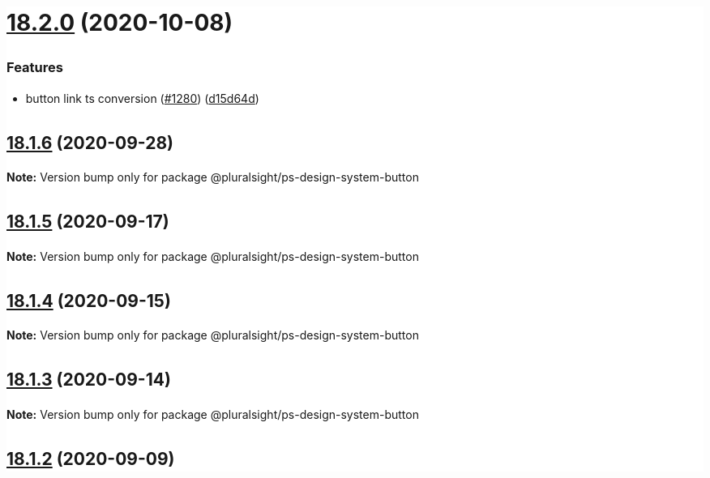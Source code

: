 



# [18.2.0](https://github.com/pluralsight/design-system/compare/@pluralsight/ps-design-system-button@18.1.6...@pluralsight/ps-design-system-button@18.2.0) (2020-10-08)


### Features

* button link ts conversion ([#1280](https://github.com/pluralsight/design-system/issues/1280)) ([d15d64d](https://github.com/pluralsight/design-system/commit/d15d64d719341cc4d55ff261d35bff3265546082))





## [18.1.6](https://github.com/pluralsight/design-system/compare/@pluralsight/ps-design-system-button@18.1.5...@pluralsight/ps-design-system-button@18.1.6) (2020-09-28)

**Note:** Version bump only for package @pluralsight/ps-design-system-button





## [18.1.5](https://github.com/pluralsight/design-system/compare/@pluralsight/ps-design-system-button@18.1.4...@pluralsight/ps-design-system-button@18.1.5) (2020-09-17)

**Note:** Version bump only for package @pluralsight/ps-design-system-button





## [18.1.4](https://github.com/pluralsight/design-system/compare/@pluralsight/ps-design-system-button@18.1.3...@pluralsight/ps-design-system-button@18.1.4) (2020-09-15)

**Note:** Version bump only for package @pluralsight/ps-design-system-button





## [18.1.3](https://github.com/pluralsight/design-system/compare/@pluralsight/ps-design-system-button@18.1.2...@pluralsight/ps-design-system-button@18.1.3) (2020-09-14)

**Note:** Version bump only for package @pluralsight/ps-design-system-button





## [18.1.2](https://github.com/pluralsight/design-system/compare/@pluralsight/ps-design-system-button@18.1.1...@pluralsight/ps-design-system-button@18.1.2) (2020-09-09)

